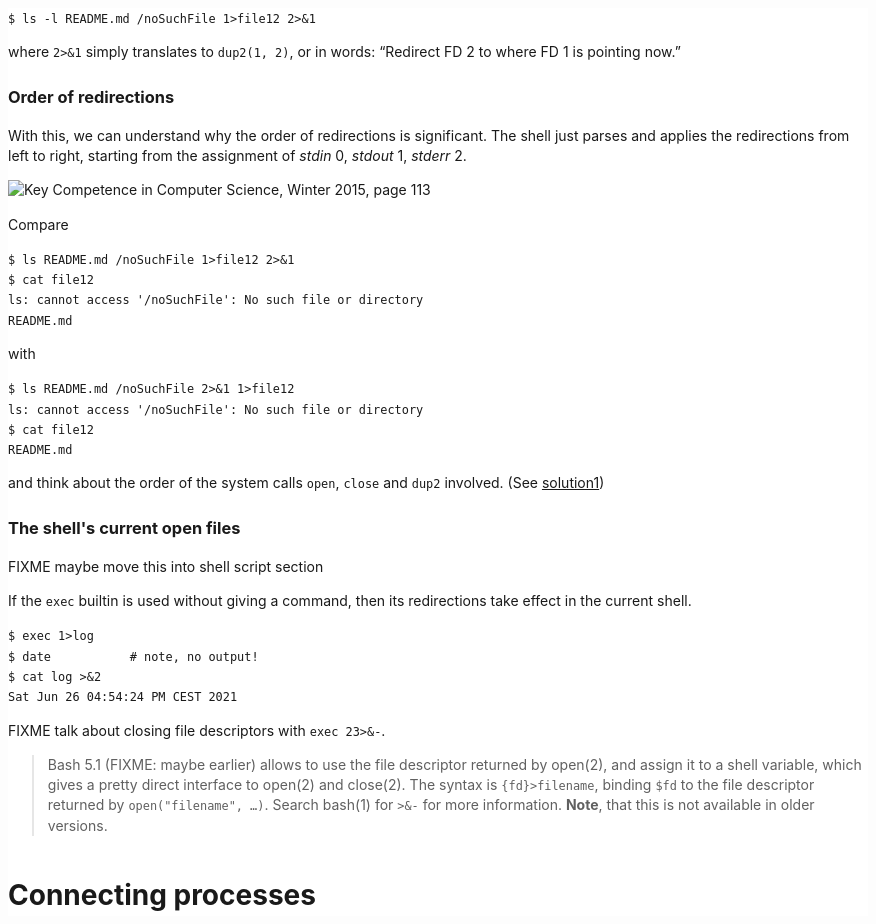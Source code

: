     $ ls -l README.md /noSuchFile 1>file12 2>&1

where `2>&1` simply translates to `dup2(1, 2)`, or in words: “Redirect
FD 2 to where FD 1 is pointing now.”


### Order of redirections

With this, we can understand why the order of redirections is
significant.  The shell just parses and applies the redirections from
left to right, starting from the assignment of *stdin* 0, *stdout* 1,
*stderr* 2.

![[Key Competence in Computer Science, Winter 2015][4a], page
 113](media/sq_15w_113.png)

Compare

    $ ls README.md /noSuchFile 1>file12 2>&1
    $ cat file12
    ls: cannot access '/noSuchFile': No such file or directory
    README.md

with

    $ ls README.md /noSuchFile 2>&1 1>file12
    ls: cannot access '/noSuchFile': No such file or directory
    $ cat file12
    README.md

and think about the order of the system calls `open`, `close` and
`dup2` involved.  (See [solution1](solution1.md))


### The shell's current open files

FIXME maybe move this into shell script section

If the `exec` builtin is used without giving a command, then its
redirections take effect in the current shell.

    $ exec 1>log
    $ date           # note, no output!
    $ cat log >&2
    Sat Jun 26 04:54:24 PM CEST 2021

FIXME talk about closing file descriptors with `exec 23>&-`.

> Bash 5.1 (FIXME: maybe earlier) allows to use the file descriptor
> returned by open(2), and assign it to a shell variable, which gives
> a pretty direct interface to open(2) and close(2).  The syntax is
> `{fd}>filename`, binding `$fd` to the file descriptor returned by
> `open("filename", …)`.  Search bash(1) for `>&-` for more
> information.  **Note**, that this is not available in older
> versions.


Connecting processes
====================


[1]: https://www.grymoire.com/Unix/index.html
[2]: https://mywiki.wooledge.org/BashPitfalls
[2a]: https://mywiki.wooledge.org/BashPitfalls#Filenames_with_leading_dashes
[3]: https://pubs.opengroup.org/onlinepubs/9699919799/xrat/V4_xbd_chap08.html
[4a]: https://stefan-klinger.de/files/sq_15w.pdf
[4b]: https://stefan-klinger.de/files/pk3_15w.pdf
[5]: https://en.wikipedia.org/wiki/Inter-process_communication